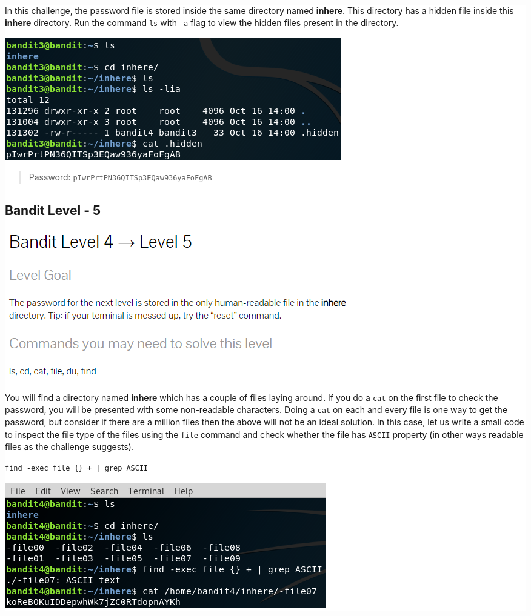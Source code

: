 In this challenge, the password file is stored inside the same directory named **inhere**. This directory has a hidden file inside this **inhere** directory. Run the command `ls` with `-a` flag to view the hidden files present in the directory.

<img src="/images/blogimages/2019-04-24/bandit4.PNG">

> Password: `pIwrPrtPN36QITSp3EQaw936yaFoFgAB`

## Bandit Level - 5

<img src="/images/blogimages/2019-04-24/bandit5q.PNG">

You will find a directory named **inhere** which has a couple of files laying around. If you do a `cat` on the first file to check the password, you will be presented with some non-readable characters. Doing a `cat` on each and every file is one way to get the password, but consider if there are a million files then the above will not be an ideal solution. In this case, let us write a small code to inspect the file type of the files using the `file` command and check whether the file has `ASCII` property (in other ways readable files as the challenge suggests).

`find -exec file {} + | grep ASCII`

  <img src="/images/blogimages/2019-04-24/bandit5.PNG">
